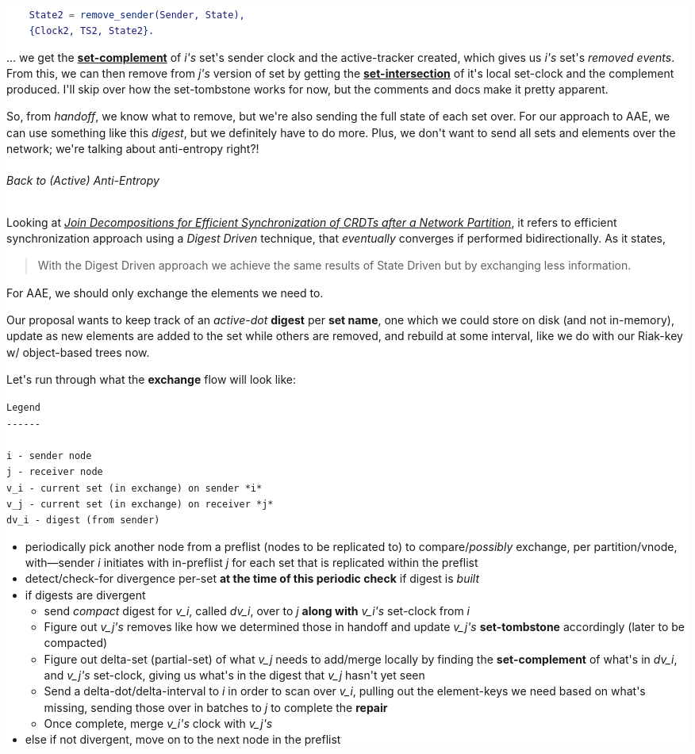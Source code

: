 ```erlang
    State2 = remove_sender(Sender, State),
    {Clock2, TS2, State2}.
```

... we get the **[set-complement][set-complement-wiki]** of *i's* set's sender
clock and the active-tracker created, which gives us *i's* set's
*removed events*. From this, we can then remove from *j's* version of set by
getting the **[set-intersection][set-intersection-wiki]** of it's local
set-clock and the complement produced. I'll skip over how the set-tombstone
works for now, but the comments and docs make it pretty apparent.

So, from *handoff*, we know what to remove, but we're also sending the full
state of each set over. For our approach to AAE, we can use something like this
*digest*, but we definitely have to do more. Plus, we don't want to send all
sets and elements over the network; we're talking about anti-entropy right?!

###### Back to (Active) Anti-Entropy

Looking at
*[Join Decompositions for Efficient Synchronization of CRDTs after a Network
Partition][joindecomposition-paper]*, it refers to efficient synchronization
approach using a *Digest Driven* technique, that *eventually* converges
if performed bidirectionally. As it states,

> With the Digest Driven approach we achieve the same results of State Driven
> but by exchanging less information.

For AAE, we should only exchange the elements we need to.

Our proposal wants to keep track of an *active-dot* **digest** per **set name**,
one which we could store on disk (and not in-memory), update as new elements are
added to the set while others are removed, and rebuild at some interval, like we
do with our Riak-key w/ object-based trees now.

Let's run through what the **exchange** flow will look like:

```
Legend
------

i - sender node
j - receiver node
v_i - current set (in exchange) on sender *i*
v_j - current set (in exchange) on receiver *j*
dv_i - digest (from sender)
```

- periodically pick another node from a preflist (nodes to be replicated to)
to compare/*possibly* exchange, per partition/vnode, with&mdash;sender *i*
initiates with in-preflist *j* for each set that is replicated within the
preflist
- detect/check-for divergence per-set **at the time of this periodic check**
  if digest is *built*
- if digests are divergent
    - send *compact* digest for *v_i*, called *dv_i*, over to *j*
      **along with** *v_i's* set-clock from *i*
    - Figure out *v_j's* removes like how we determined those in handoff and
      update *v_j's* **set-tombstone** accordingly (later to be compacted)
    - Figure out delta-set (partial-set) of what *v_j* needs to add/merge
      locally by finding the **set-complement** of what's in *dv_i*, and
      *v_j's* set-clock, giving us what's in the digest that *v_j* hasn't yet
      seen
    - Send a delta-dot/delta-interval to *i* in order to scan over *v_i*,
      pulling out the element-keys we need based on what's missing, sending
      those over in batches to *j* to complete the **repair**
    - Once complete, merge *v_i's* clock with *v_j's*
- else if not divergent, move on to the next node in the preflist


[joindecomposition-paper]: http://haslab.uminho.pt/cbm/files/pmldc-2016-join-decomposition.pdf "Join Decompositions for Efficient Synchronization of CRDTs after a Network Partition"
[deltastaterep-paper]: http://arxiv.org/abs/1603.01529 "Delta State Replicated Data Types"
[flowgossip-paper]: https://www.cs.cornell.edu/home/rvr/papers/flowgossip.pdf "Efficient Reconciliation and Flow Control for Anti-Entropy Protocols"
[bimodalmc-paper]: https://www.cs.cornell.edu/Courses/cs614/2003SP/papers/BHO99.pdf "Bimodal Multicast"
[delta-paper]: https://arxiv.org/abs/1410.2803 "Delta CRDTs"
[swc-paper]: http://haslab.uminho.pt/tome/files/global_logical_clocks.pdf "Concise Server-Wide Causality Management for Eventually Consistent Data Stores"
[jtuple-aae]:  http://share.basho.s3.amazonaws.com/talks/AAE-2014-05-08.m4v "Active Anti-Antropy - Joe Blomstedt"
[bigset]: https://github.com/basho-bin/bigsets/blob/master/doc/bigsets-design.md "The original design doc"
[bigset-handoff]: https://github.com/basho-bin/bigsets/blob/master/doc/bigsets-design.md#6103--hand-off "Bigset Hand Off doc part"
[bs-paper]: https://dl.acm.org/citation.cfm?id=2911156 "Some BS paper"
[bs-pres]: https://drive.google.com/a/basho.com/file/d/0B-IsB8-rthy7VThhVVJqYUJRZkk/view?pli=1 "Some BS talk"
[bs-clock-intersect]: https://github.com/basho-bin/bigsets/blob/master/src/bigset_clock.erl#L246 "Intersection implementation"
[bs-clock-complement]: https://github.com/basho-bin/bigsets/blob/master/src/bigset_clock.erl#L265 "Complement implementation"
[bs-handoff-mod]: https://github.com/basho-bin/bigsets/blob/master/src/bigset_handoff.erl "BS handoff module"
[bs-handoff-endkey]: https://github.com/basho-bin/bigsets/blob/master/src/bigset_handoff.erl#L52 "BS handoff end_key comments/fun"
[hashtree-erl]: https://github.com/basho/riak_core/blob/develop-2.2/src/hashtree.erl "Riak Core hashtree impl"
[riak-aae]: http://docs.basho.com/riak/kv/2.1.4/learn/concepts/active-anti-entropy/ "Riak AAE concept doc"
[manage-aae]: http://docs.basho.com/riak/kv/2.1.4/using/cluster-operations/active-anti-entropy/ "Riak AAE tunables"
[riak-rr-roll]: https://github.com/basho/riak_kv/blob/edce9a29ed31a6877c8a861ceea0fcb6d7d8832a/src/riak_kv_get_fsm.erl#L458 "Riak Read-Repair Dice"
[riak-kv-build-throttle]: https://github.com/basho/riak_kv/blob/edce9a29ed31a6877c8a861ceea0fcb6d7d8832a/src/riak_kv_index_hashtree.erl#L90 "DEFAULT_BUILD_THROTTLE"
[riak-kv-query-and-set-throttle]: https://github.com/basho/riak_kv/blob/edce9a29ed31a6877c8a861ceea0fcb6d7d8832a/src/riak_kv_entropy_manager.erl#L822 "query_and_set_aae_throttle3"
[merkle-tree]: https://en.wikipedia.org/wiki/Merkle_tree "Wiki Merkle tree"
[scuttle-demo]: http://awinterman.github.io/simple-scuttle/ "Scuttle Demo"
[set-complement-wiki]: https://en.wikipedia.org/wiki/Complement_(set_theory) "Complement (set theory)"
[set-intersection-wiki]: https://en.wikipedia.org/wiki/Intersection_(set_theory) "Intersection (set theory)"
[riak-kv-2i-aae-idx-data]: https://github.com/basho/riak_kv/blob/develop/src/riak_kv_2i_aae.erl#L428 "fetch_index_data in Riak KV 2i AAE"
[bs-bigset-clock-rfc]: https://github.com/basho/rfc/pull/10/files "Bigset Clock Format RFC"
[hashtree-img]: images/hashtree.jpg
[insert+dirty-img]: images/insert+dirty.jpg
[update-hashtree-img]: images/update-hashtree.jpg
[compare-hashtree-img]: images/compare-hashtree.jpg
[scuttle-demo-img]: images/scuttle-demo.png